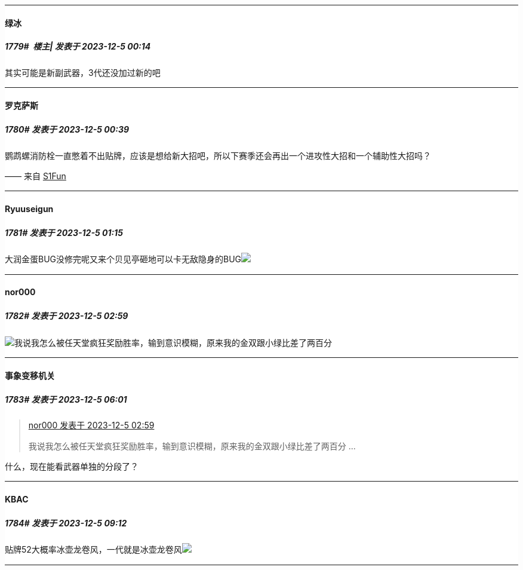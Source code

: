 *****

####  绿冰  
##### 1779#         楼主| 发表于 2023-12-5 00:14

其实可能是新副武器，3代还没加过新的吧


*****

####  罗克萨斯  
##### 1780#       发表于 2023-12-5 00:39

鹦鹉螺消防栓一直憋着不出贴牌，应该是想给新大招吧，所以下赛季还会再出一个进攻性大招和一个辅助性大招吗？

—— 来自 [S1Fun](https://s1fun.koalcat.com)


*****

####  Ryuuseigun  
##### 1781#       发表于 2023-12-5 01:15

大润金蛋BUG没修完呢又来个贝见亭砸地可以卡无敌隐身的BUG<img src="https://static.saraba1st.com/image/smiley/face2017/067.png" referrerpolicy="no-referrer">


*****

####  nor000  
##### 1782#       发表于 2023-12-5 02:59

<img src="https://static.saraba1st.com/image/smiley/face2017/067.png" referrerpolicy="no-referrer">我说我怎么被任天堂疯狂奖励胜率，输到意识模糊，原来我的金双跟小绿比差了两百分


*****

####  事象变移机关  
##### 1783#       发表于 2023-12-5 06:01

<blockquote><a href="httphttps://bbs.saraba1st.com/2b/forum.php?mod=redirect&amp;goto=findpost&amp;pid=63225681&amp;ptid=2150634" target="_blank">nor000 发表于 2023-12-5 02:59</a>

我说我怎么被任天堂疯狂奖励胜率，输到意识模糊，原来我的金双跟小绿比差了两百分 ...</blockquote>
什么，现在能看武器单独的分段了？


*****

####  KBAC  
##### 1784#       发表于 2023-12-5 09:12

贴牌52大概率冰壶龙卷风，一代就是冰壶龙卷风<img src="https://static.saraba1st.com/image/smiley/face2017/037.png" referrerpolicy="no-referrer">


*****

